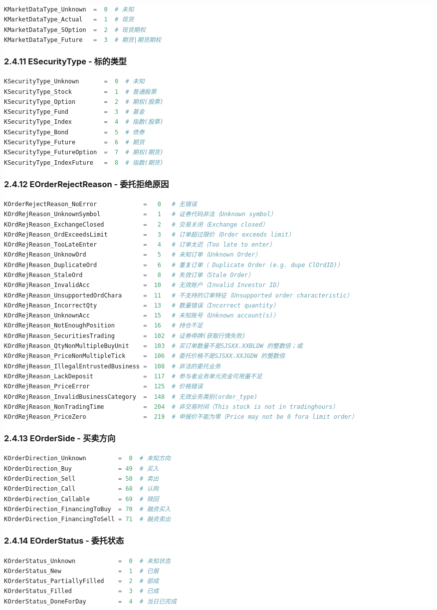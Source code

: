 ```python
KMarketDataType_Unknown  =  0  # 未知
KMarketDataType_Actual   =  1  # 现货
KMarketDataType_SOption  =  2  # 现货期权
KMarketDataType_Future   =  3  # 期货|期货期权
```

### 2.4.11 ESecurityType - 标的类型

```python
KSecurityType_Unknown       =  0  # 未知
KSecurityType_Stock         =  1  # 普通股票
KSecurityType_Option        =  2  # 期权(股票)
KSecurityType_Fund          =  3  # 基金
KSecurityType_Index         =  4  # 指数(股票)
KSecurityType_Bond          =  5  # 债券
KSecurityType_Future        =  6  # 期货
KSecurityType_FutureOption  =  7  # 期权(期货)
KSecurityType_IndexFuture   =  8  # 指数(期货)
```

### 2.4.12 EOrderRejectReason - 委托拒绝原因

```python
KOrderRejectReason_NoError             =   0   # 无错误
KOrdRejReason_UnknownSymbol            =   1   # 证券代码非法（Unknown symbol）
KOrdRejReason_ExchangeClosed           =   2   # 交易关闭（Exchange closed）
KOrdRejReason_OrdExceedsLimit          =   3   # 订单超过限价（Order exceeds limit）
KOrdRejReason_TooLateEnter             =   4   # 订单太迟（Too late to enter）
KOrdRejReason_UnknowOrd                =   5   # 未知订单（Unknown Order）
KOrdRejReason_DuplicateOrd             =   6   # 重复订单（ Duplicate Order (e.g. dupe ClOrdID)）
KOrdRejReason_StaleOrd                 =   8   # 失效订单（Stale Order）
KOrdRejReason_InvalidAcc               =  10   # 无效账户（Invalid Investor ID）
KOrdRejReason_UnsupportedOrdChara      =  11   # 不支持的订单特征（Unsupported order characteristic）
KOrdRejReason_IncorrectQty             =  13   # 数量错误（Incorrect quantity）
KOrdRejReason_UnknownAcc               =  15   # 未知账号（Unknown account(s)）
KOrdRejReason_NotEnoughPosition        =  16   # 持仓不足
KOrdRejReason_SecuritiesTrading        =  102  # 证券停牌(获取行情失败)
KOrdRejReason_QtyNonMultipleBuyUnit    =  103  # 买订单数量不是SJSXX.XXBLDW 的整数倍；或
KOrdRejReason_PriceNonMultipleTick     =  106  # 委托价格不是SJSXX.XXJGDW 的整数倍
KOrdRejReason_IllegalEntrustedBusiness =  108  # 非法的委托业务
KOrdRejReason_LackDeposit              =  117  # 参与者业务单元资金可用量不足
KOrdRejReason_PriceError               =  125  # 价格错误
KOrdRejReason_InvalidBusinessCategory  =  148  # 无效业务类别(order_type)
KOrdRejReason_NonTradingTime           =  204  # 非交易时间（This stock is not in tradinghours）
KOrdRejReason_PriceZero                =  219  # 申报价不能为零（Price may not be 0 fora limit order）
```
### 2.4.13 EOrderSide - 买卖方向
```python
KOrderDirection_Unknown         =  0  # 未知方向
KOrderDirection_Buy             = 49  # 买入
KOrderDirection_Sell            = 50  # 卖出
KOrderDirection_Call            = 68  # 认购
KOrderDirection_Callable        = 69  # 赎回
KOrderDirection_FinancingToBuy  = 70  # 融资买入
KOrderDirection_FinancingToSell = 71  # 融资卖出
```
### 2.4.14 EOrderStatus - 委托状态
```python
KOrderStatus_Unknown            =  0  # 未知状态
KOrderStatus_New                =  1  # 已报
KOrderStatus_PartiallyFilled    =  2  # 部成
KOrderStatus_Filled             =  3  # 已成
KOrderStatus_DoneForDay         =  4  # 当日已完成
```